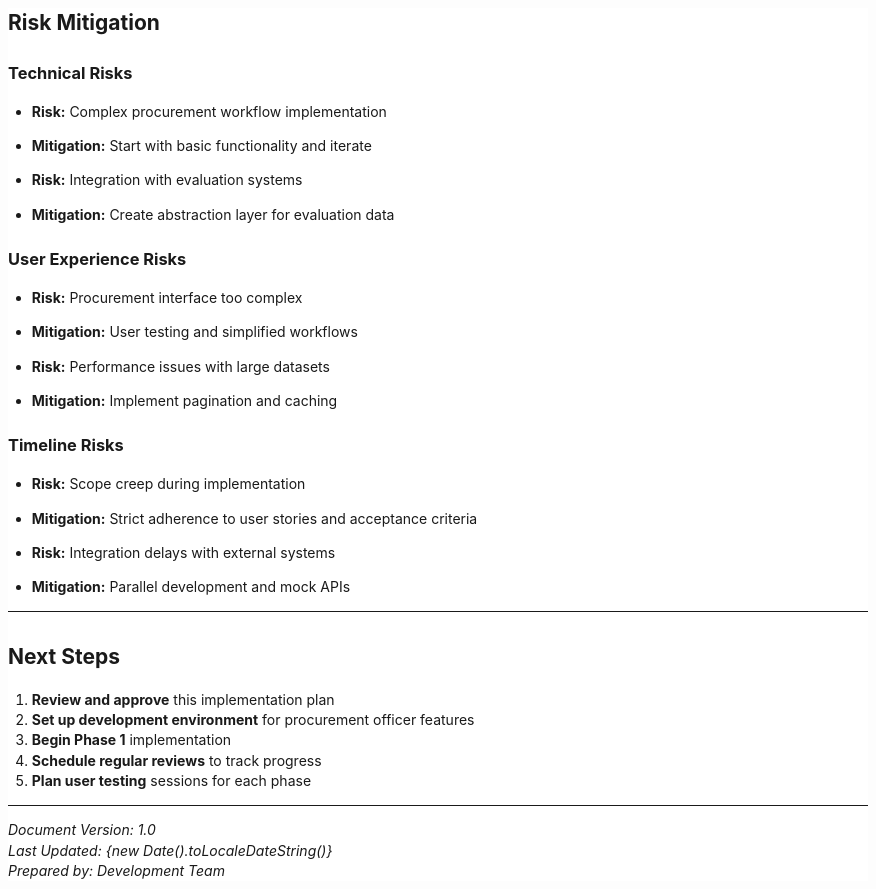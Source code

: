 ## Risk Mitigation

### Technical Risks
- **Risk:** Complex procurement workflow implementation
- **Mitigation:** Start with basic functionality and iterate

- **Risk:** Integration with evaluation systems
- **Mitigation:** Create abstraction layer for evaluation data

### User Experience Risks
- **Risk:** Procurement interface too complex
- **Mitigation:** User testing and simplified workflows

- **Risk:** Performance issues with large datasets
- **Mitigation:** Implement pagination and caching

### Timeline Risks
- **Risk:** Scope creep during implementation
- **Mitigation:** Strict adherence to user stories and acceptance criteria

- **Risk:** Integration delays with external systems
- **Mitigation:** Parallel development and mock APIs

---

## Next Steps

1. **Review and approve** this implementation plan
2. **Set up development environment** for procurement officer features
3. **Begin Phase 1** implementation
4. **Schedule regular reviews** to track progress
5. **Plan user testing** sessions for each phase

---

*Document Version: 1.0*  
*Last Updated: {new Date().toLocaleDateString()}*  
*Prepared by: Development Team* 